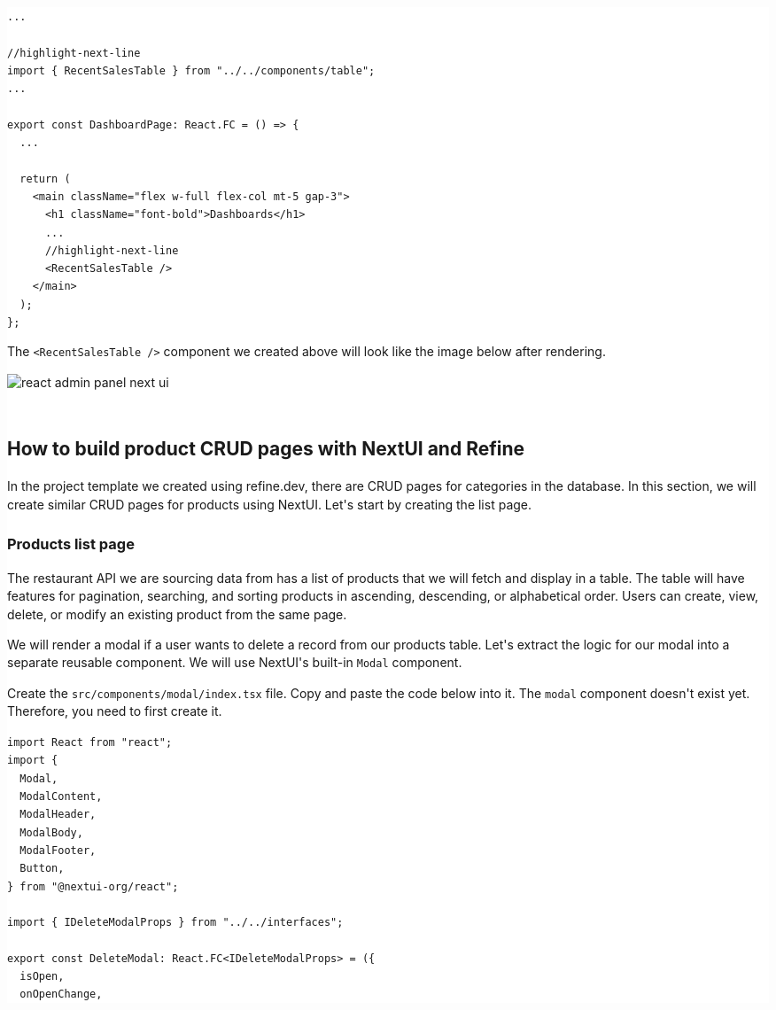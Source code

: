 ```tsx title="src/pages/dashboard/DashboardPage.tsx"
...

//highlight-next-line
import { RecentSalesTable } from "../../components/table";
...

export const DashboardPage: React.FC = () => {
  ...

  return (
    <main className="flex w-full flex-col mt-5 gap-3">
      <h1 className="font-bold">Dashboards</h1>
      ...
      //highlight-next-line
      <RecentSalesTable />
    </main>
  );
};
```

The `<RecentSalesTable />` component we created above will look like the image below after rendering.

<div className="centered-image">
   <img style={{alignSelf:"center"}}  src="https://refine.ams3.cdn.digitaloceanspaces.com/blog/2023-09-20-next-ui-panel/recent-sales.png"  alt="react admin panel next ui" />
</div>

<br/>

## How to build product CRUD pages with NextUI and Refine

In the project template we created using refine.dev, there are CRUD pages for categories in the database. In this section, we will create similar CRUD pages for products using NextUI. Let's start by creating the list page.

### Products list page

The restaurant API we are sourcing data from has a list of products that we will fetch and display in a table. The table will have features for pagination, searching, and sorting products in ascending, descending, or alphabetical order. Users can create, view, delete, or modify an existing product from the same page.

We will render a modal if a user wants to delete a record from our products table. Let's extract the logic for our modal into a separate reusable component. We will use NextUI's built-in `Modal` component.

Create the `src/components/modal/index.tsx` file. Copy and paste the code below into it. The `modal` component doesn't exist yet. Therefore, you need to first create it.

```tsx title="src/components/modal/index.tsx"
import React from "react";
import {
  Modal,
  ModalContent,
  ModalHeader,
  ModalBody,
  ModalFooter,
  Button,
} from "@nextui-org/react";

import { IDeleteModalProps } from "../../interfaces";

export const DeleteModal: React.FC<IDeleteModalProps> = ({
  isOpen,
  onOpenChange,
```